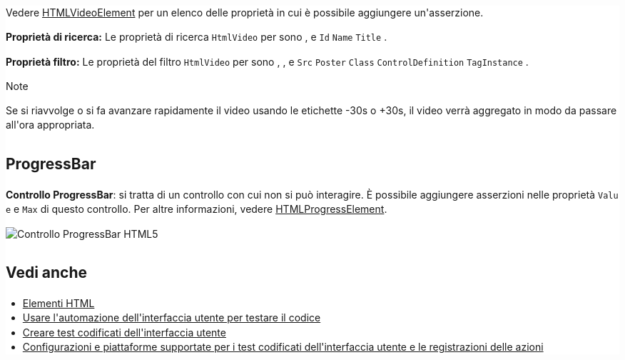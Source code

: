 Vedere [HTMLVideoElement](https://developer.mozilla.org/docs/Web/HTML/Element/video) per un elenco delle proprietà in cui è possibile aggiungere un'asserzione.

**Proprietà di ricerca:** Le proprietà di ricerca `HtmlVideo` per sono , e `Id` `Name` `Title` .

**Proprietà filtro:** Le proprietà del filtro `HtmlVideo` per sono , , e `Src` `Poster` `Class` `ControlDefinition` `TagInstance` .

> [!NOTE]
> Se si riavvolge o si fa avanzare rapidamente il video usando le etichette -30s o +30s, il video verrà aggregato in modo da passare all'ora appropriata.

## <a name="progressbar"></a>ProgressBar
**Controllo ProgressBar**: si tratta di un controllo con cui non si può interagire. È possibile aggiungere asserzioni nelle proprietà `Value` e `Max` di questo controllo. Per altre informazioni, vedere [HTMLProgressElement](https://developer.mozilla.org/en-US/docs/Web/HTML/Element/progress).

![Controllo ProgressBar HTML5](../test/media/codedui_html5_progressbar.png)

## <a name="see-also"></a>Vedi anche

- [Elementi HTML](https://developer.mozilla.org/docs/Web/HTML/Element)
- [Usare l'automazione dell'interfaccia utente per testare il codice](../test/use-ui-automation-to-test-your-code.md)
- [Creare test codificati dell'interfaccia utente](../test/use-ui-automation-to-test-your-code.md)
- [Configurazioni e piattaforme supportate per i test codificati dell'interfaccia utente e le registrazioni delle azioni](../test/supported-configurations-and-platforms-for-coded-ui-tests-and-action-recordings.md)
